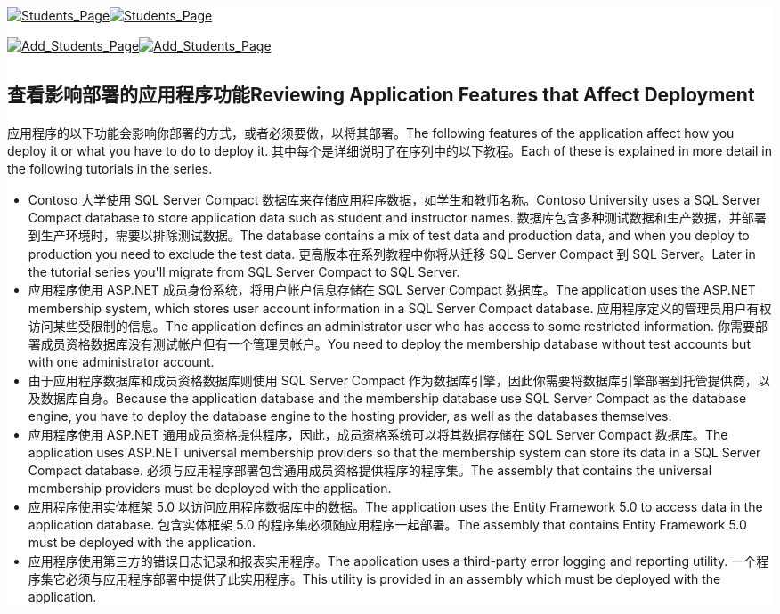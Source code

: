 <span data-ttu-id="f2470-187">[![Students_Page](deployment-to-a-hosting-provider-introduction-1-of-12/_static/image4.png)](deployment-to-a-hosting-provider-introduction-1-of-12/_static/image3.png)</span><span class="sxs-lookup"><span data-stu-id="f2470-187">[![Students_Page](deployment-to-a-hosting-provider-introduction-1-of-12/_static/image4.png)](deployment-to-a-hosting-provider-introduction-1-of-12/_static/image3.png)</span></span>

<span data-ttu-id="f2470-188">[![Add_Students_Page](deployment-to-a-hosting-provider-introduction-1-of-12/_static/image6.png)](deployment-to-a-hosting-provider-introduction-1-of-12/_static/image5.png)</span><span class="sxs-lookup"><span data-stu-id="f2470-188">[![Add_Students_Page](deployment-to-a-hosting-provider-introduction-1-of-12/_static/image6.png)](deployment-to-a-hosting-provider-introduction-1-of-12/_static/image5.png)</span></span>

## <a name="reviewing-application-features-that-affect-deployment"></a><span data-ttu-id="f2470-189">查看影响部署的应用程序功能</span><span class="sxs-lookup"><span data-stu-id="f2470-189">Reviewing Application Features that Affect Deployment</span></span>

<span data-ttu-id="f2470-190">应用程序的以下功能会影响你部署的方式，或者必须要做，以将其部署。</span><span class="sxs-lookup"><span data-stu-id="f2470-190">The following features of the application affect how you deploy it or what you have to do to deploy it.</span></span> <span data-ttu-id="f2470-191">其中每个是详细说明了在序列中的以下教程。</span><span class="sxs-lookup"><span data-stu-id="f2470-191">Each of these is explained in more detail in the following tutorials in the series.</span></span>

- <span data-ttu-id="f2470-192">Contoso 大学使用 SQL Server Compact 数据库来存储应用程序数据，如学生和教师名称。</span><span class="sxs-lookup"><span data-stu-id="f2470-192">Contoso University uses a SQL Server Compact database to store application data such as student and instructor names.</span></span> <span data-ttu-id="f2470-193">数据库包含多种测试数据和生产数据，并部署到生产环境时，需要以排除测试数据。</span><span class="sxs-lookup"><span data-stu-id="f2470-193">The database contains a mix of test data and production data, and when you deploy to production you need to exclude the test data.</span></span> <span data-ttu-id="f2470-194">更高版本在系列教程中你将从迁移 SQL Server Compact 到 SQL Server。</span><span class="sxs-lookup"><span data-stu-id="f2470-194">Later in the tutorial series you'll migrate from SQL Server Compact to SQL Server.</span></span>
- <span data-ttu-id="f2470-195">应用程序使用 ASP.NET 成员身份系统，将用户帐户信息存储在 SQL Server Compact 数据库。</span><span class="sxs-lookup"><span data-stu-id="f2470-195">The application uses the ASP.NET membership system, which stores user account information in a SQL Server Compact database.</span></span> <span data-ttu-id="f2470-196">应用程序定义的管理员用户有权访问某些受限制的信息。</span><span class="sxs-lookup"><span data-stu-id="f2470-196">The application defines an administrator user who has access to some restricted information.</span></span> <span data-ttu-id="f2470-197">你需要部署成员资格数据库没有测试帐户但有一个管理员帐户。</span><span class="sxs-lookup"><span data-stu-id="f2470-197">You need to deploy the membership database without test accounts but with one administrator account.</span></span>
- <span data-ttu-id="f2470-198">由于应用程序数据库和成员资格数据库则使用 SQL Server Compact 作为数据库引擎，因此你需要将数据库引擎部署到托管提供商，以及数据库自身。</span><span class="sxs-lookup"><span data-stu-id="f2470-198">Because the application database and the membership database use SQL Server Compact as the database engine, you have to deploy the database engine to the hosting provider, as well as the databases themselves.</span></span>
- <span data-ttu-id="f2470-199">应用程序使用 ASP.NET 通用成员资格提供程序，因此，成员资格系统可以将其数据存储在 SQL Server Compact 数据库。</span><span class="sxs-lookup"><span data-stu-id="f2470-199">The application uses ASP.NET universal membership providers so that the membership system can store its data in a SQL Server Compact database.</span></span> <span data-ttu-id="f2470-200">必须与应用程序部署包含通用成员资格提供程序的程序集。</span><span class="sxs-lookup"><span data-stu-id="f2470-200">The assembly that contains the universal membership providers must be deployed with the application.</span></span>
- <span data-ttu-id="f2470-201">应用程序使用实体框架 5.0 以访问应用程序数据库中的数据。</span><span class="sxs-lookup"><span data-stu-id="f2470-201">The application uses the Entity Framework 5.0 to access data in the application database.</span></span> <span data-ttu-id="f2470-202">包含实体框架 5.0 的程序集必须随应用程序一起部署。</span><span class="sxs-lookup"><span data-stu-id="f2470-202">The assembly that contains Entity Framework 5.0 must be deployed with the application.</span></span>
- <span data-ttu-id="f2470-203">应用程序使用第三方的错误日志记录和报表实用程序。</span><span class="sxs-lookup"><span data-stu-id="f2470-203">The application uses a third-party error logging and reporting utility.</span></span> <span data-ttu-id="f2470-204">一个程序集它必须与应用程序部署中提供了此实用程序。</span><span class="sxs-lookup"><span data-stu-id="f2470-204">This utility is provided in an assembly which must be deployed with the application.</span></span>
